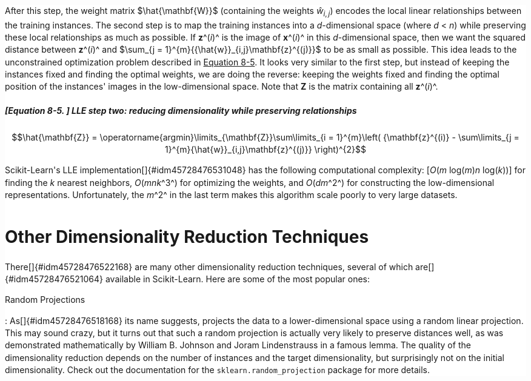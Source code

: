 
After this step, the weight matrix $\hat{\mathbf{W}}$ (containing the
weights ${\hat{w}}_{i,j}$) encodes the local linear relationships
between the training instances. The second step is to map the training
instances into a *d*-dimensional space (where *d* \< *n*) while
preserving these local relationships as much as possible. If
**z**^(*i*)^ is the image of **x**^(*i*)^ in this *d*-dimensional space,
then we want the squared distance between **z**^(*i*)^ and
$\sum_{j = 1}^{m}{{\hat{w}}_{i,j}\mathbf{z}^{(j)}}$ to be as small as
possible. This idea leads to the unconstrained optimization problem
described in [Equation
8-5](https://learning.oreilly.com/library/view/hands-on-machine-learning/9781492032632/ch08.html#lle_second_step).
It looks very similar to the first step, but instead of keeping the
instances fixed and finding the optimal weights, we are doing the
reverse: keeping the weights fixed and finding the optimal position of
the instances' images in the low-dimensional space. Note that **Z** is
the matrix containing all **z**^(*i*)^.


##### [Equation 8-5. ] LLE step two: reducing dimensionality while preserving relationships

$$\hat{\mathbf{Z}} = \operatorname{argmin}\limits_{\mathbf{Z}}\sum\limits_{i = 1}^{m}\left( {\mathbf{z}^{(i)} - \sum\limits_{j = 1}^{m}{\hat{w}}_{i,j}\mathbf{z}^{(j)}} \right)^{2}$$


Scikit-Learn's LLE implementation[]{#idm45728476531048} has the
following computational complexity: [*O*(*m* log(*m*)*n*
log(*k*))] for finding the *k* nearest neighbors,
*O*(*mnk*^3^) for optimizing the weights, and *O*(*dm*^2^) for
constructing the low-dimensional representations. Unfortunately, the
*m*^2^ in the last term makes this algorithm scale poorly to very large
datasets.




Other Dimensionality Reduction Techniques
=========================================

There[]{#idm45728476522168} are many other dimensionality reduction
techniques, several of which are[]{#idm45728476521064} available in
Scikit-Learn. Here are some of the most popular ones:

Random Projections

:   As[]{#idm45728476518168} its name suggests, projects the data to a
    lower-dimensional space using a random linear projection. This may
    sound crazy, but it turns out that such a random projection is
    actually very likely to preserve distances well, as was demonstrated
    mathematically by William B. Johnson and Joram Lindenstrauss in a
    famous lemma. The quality of the dimensionality reduction depends on
    the number of instances and the target dimensionality, but
    surprisingly not on the initial dimensionality. Check out the
    documentation for the `sklearn.random_projection` package for more
    details.
